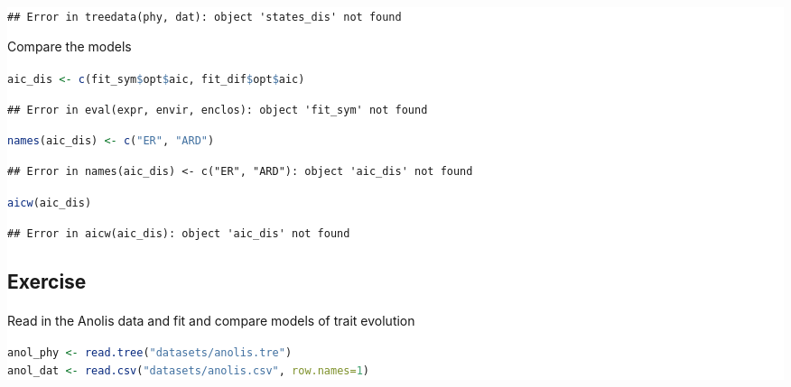 ```
## Error in treedata(phy, dat): object 'states_dis' not found
```

Compare the models

```r
aic_dis <- c(fit_sym$opt$aic, fit_dif$opt$aic)
```

```
## Error in eval(expr, envir, enclos): object 'fit_sym' not found
```

```r
names(aic_dis) <- c("ER", "ARD")
```

```
## Error in names(aic_dis) <- c("ER", "ARD"): object 'aic_dis' not found
```

```r
aicw(aic_dis)
```

```
## Error in aicw(aic_dis): object 'aic_dis' not found
```


## Exercise
Read in the Anolis data and fit and compare models of trait evolution

```r
anol_phy <- read.tree("datasets/anolis.tre")
anol_dat <- read.csv("datasets/anolis.csv", row.names=1)
```
